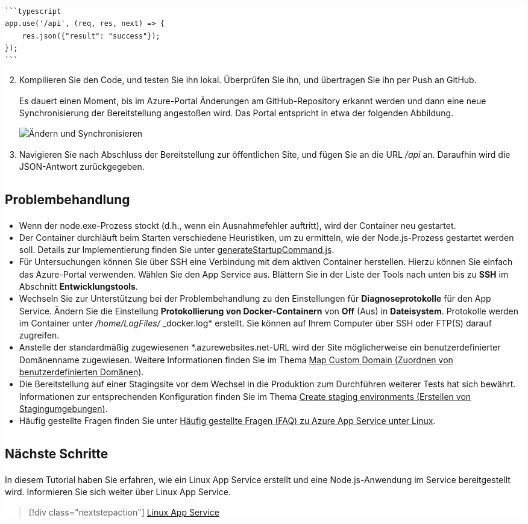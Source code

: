     ```typescript
    app.use('/api', (req, res, next) => {
        res.json({"result": "success"});
    });
    ```

2. Kompilieren Sie den Code, und testen Sie ihn lokal. Überprüfen Sie ihn, und übertragen Sie ihn per Push an GitHub.

    Es dauert einen Moment, bis im Azure-Portal Änderungen am GitHub-Repository erkannt werden und dann eine neue Synchronisierung der Bereitstellung angestoßen wird. Das Portal entspricht in etwa der folgenden Abbildung.

    ![Ändern und Synchronisieren](../javascript/media/azure-changes-detected.png)

3. Navigieren Sie nach Abschluss der Bereitstellung zur öffentlichen Site, und fügen Sie an die URL */api* an. Daraufhin wird die JSON-Antwort zurückgegeben.

## <a name="troubleshooting"></a>Problembehandlung

* Wenn der node.exe-Prozess stockt (d.h., wenn ein Ausnahmefehler auftritt), wird der Container neu gestartet.
* Der Container durchläuft beim Starten verschiedene Heuristiken, um zu ermitteln, wie der Node.js-Prozess gestartet werden soll. Details zur Implementierung finden Sie unter [generateStartupCommand.js](https://github.com/Azure/app-service-builtin-images/blob/master/node/8.9.4/startup/generateStartupCommand.js).
* Für Untersuchungen können Sie über SSH eine Verbindung mit dem aktiven Container herstellen. Hierzu können Sie einfach das Azure-Portal verwenden. Wählen Sie den App Service aus. Blättern Sie in der Liste der Tools nach unten bis zu **SSH** im Abschnitt **Entwicklungstools**.
* Wechseln Sie zur Unterstützung bei der Problembehandlung zu den Einstellungen für **Diagnoseprotokolle** für den App Service. Ändern Sie die Einstellung **Protokollierung von Docker-Containern** von **Off** (Aus) in **Dateisystem**. Protokolle werden im Container unter */home/LogFiles/* _docker.log* erstellt. Sie können auf Ihrem Computer über SSH oder FTP(S) darauf zugreifen.
* Anstelle der standardmäßig zugewiesenen *.azurewebsites.net-URL wird der Site möglicherweise ein benutzerdefinierter Domänenname zugewiesen. Weitere Informationen finden Sie im Thema [Map Custom Domain (Zuordnen von benutzerdefinierten Domänen)](/azure/app-service/app-service-web-tutorial-custom-domain).
* Die Bereitstellung auf einer Stagingsite vor dem Wechsel in die Produktion zum Durchführen weiterer Tests hat sich bewährt. Informationen zur entsprechenden Konfiguration finden Sie im Thema [Create staging environments (Erstellen von Stagingumgebungen)](/azure/app-service/web-sites-staged-publishing).
* Häufig gestellte Fragen finden Sie unter [Häufig gestellte Fragen (FAQ) zu Azure App Service unter Linux](/azure/app-service/containers/app-service-linux-faq).

## <a name="next-steps"></a>Nächste Schritte

In diesem Tutorial haben Sie erfahren, wie ein Linux App Service erstellt und eine Node.js-Anwendung im Service bereitgestellt wird. Informieren Sie sich weiter über Linux App Service.

> [!div class="nextstepaction"]
> [Linux App Service](/azure/app-service/containers/app-service-linux-intro)
